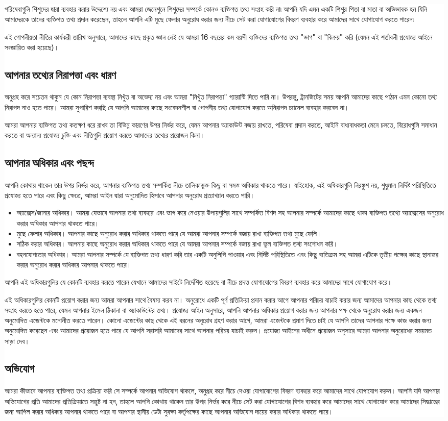 পরিষেবাগুলি শিশুদের দ্বারা ব্যবহার করার উদ্দেশ্যে নয় এবং আমরা জেনেশুনে শিশুদের সম্পর্কে কোনও ব্যক্তিগত তথ্য সংগ্রহ করি না৷ আপনি যদি এমন একটি শিশুর পিতা বা মাতা বা অভিভাবক হন যিনি আমাদেরকে তাদের ব্যক্তিগত তথ্য প্রদান করেছেন, তাহলে আপনি এটি মুছে ফেলার অনুরোধ করার জন্য নীচে সেট করা যোগাযোগের বিবরণ ব্যবহার করে আমাদের সাথে যোগাযোগ করতে পারেন৷

এই গোপনীয়তা নীতির কার্যকরী তারিখ অনুসারে, আমাদের কাছে প্রকৃত জ্ঞান নেই যে আমরা 16 বছরের কম বয়সী ব্যক্তিদের ব্যক্তিগত তথ্য "ভাগ" বা "বিক্রয়" করি (যেমন এই শর্তাবলী প্রযোজ্য আইনে সংজ্ঞায়িত করা হয়েছে)।

## আপনার তথ্যের নিরাপত্তা এবং ধারণ

অনুগ্রহ করে সচেতন থাকুন যে কোন নিরাপত্তা ব্যবস্থা নিখুঁত বা অভেদ্য নয় এবং আমরা "নিখুঁত নিরাপত্তা" গ্যারান্টি দিতে পারি না। উপরন্তু, ট্রানজিটের সময় আপনি আমাদের কাছে পাঠান এমন কোনো তথ্য নিরাপদ নাও হতে পারে। আমরা সুপারিশ করছি যে আপনি আমাদের কাছে সংবেদনশীল বা গোপনীয় তথ্য যোগাযোগ করতে অনিরাপদ চ্যানেল ব্যবহার করবেন না।

আমরা আপনার ব্যক্তিগত তথ্য কতক্ষণ ধরে রাখব তা বিভিন্ন কারণের উপর নির্ভর করে, যেমন আপনার অ্যাকাউন্ট বজায় রাখতে, পরিষেবা প্রদান করতে, আইনি বাধ্যবাধকতা মেনে চলতে, বিরোধগুলি সমাধান করতে বা অন্যান্য প্রযোজ্য চুক্তি এবং নীতিগুলি প্রয়োগ করতে আমাদের তথ্যের প্রয়োজন কিনা।

## আপনার অধিকার এবং পছন্দ

আপনি কোথায় থাকেন তার উপর নির্ভর করে, আপনার ব্যক্তিগত তথ্য সম্পর্কিত নীচে তালিকাভুক্ত কিছু বা সমস্ত অধিকার থাকতে পারে। যাইহোক, এই অধিকারগুলি নিরঙ্কুশ নয়, শুধুমাত্র নির্দিষ্ট পরিস্থিতিতে প্রযোজ্য হতে পারে এবং কিছু ক্ষেত্রে, আমরা আইন দ্বারা অনুমোদিত হিসাবে আপনার অনুরোধ প্রত্যাখ্যান করতে পারি।

-  অ্যাক্সেস/জানার অধিকার। আমরা যেভাবে আপনার তথ্য ব্যবহার এবং ভাগ করে নেওয়ার উপায়গুলির সাথে সম্পর্কিত বিশদ সহ আপনার সম্পর্কে আমাদের কাছে থাকা ব্যক্তিগত তথ্যে অ্যাক্সেসের অনুরোধ করার অধিকার আপনার থাকতে পারে।
-  মুছে ফেলার অধিকার। আপনার কাছে অনুরোধ করার অধিকার থাকতে পারে যে আমরা আপনার সম্পর্কে বজায় রাখা ব্যক্তিগত তথ্য মুছে ফেলি।
-  সঠিক করার অধিকার। আপনার কাছে অনুরোধ করার অধিকার থাকতে পারে যে আমরা আপনার সম্পর্কে বজায় রাখা ভুল ব্যক্তিগত তথ্য সংশোধন করি।
-  বহনযোগ্যতার অধিকার। আমরা আপনার সম্পর্কে যে ব্যক্তিগত তথ্য ধারণ করি তার একটি অনুলিপি পাওয়ার এবং নির্দিষ্ট পরিস্থিতিতে এবং কিছু ব্যতিক্রম সহ আমরা এটিকে তৃতীয় পক্ষের কাছে স্থানান্তর করার অনুরোধ করার অধিকার আপনার থাকতে পারে।

আপনি এই অধিকারগুলির যে কোনটি ব্যবহার করতে পারেন যেখানে আমাদের সাইটে নির্দেশিত হয়েছে বা নীচে প্রদত্ত যোগাযোগের বিবরণ ব্যবহার করে আমাদের সাথে যোগাযোগ করে।

এই অধিকারগুলির কোনটি প্রয়োগ করার জন্য আমরা আপনার সাথে বৈষম্য করব না। অনুরোধে একটি পূর্ণ প্রতিক্রিয়া প্রদান করার আগে আপনার পরিচয় যাচাই করার জন্য আমাদের আপনার কাছ থেকে তথ্য সংগ্রহ করতে হতে পারে, যেমন আপনার ইমেল ঠিকানা বা অ্যাকাউন্টের তথ্য। প্রযোজ্য আইন অনুসারে, আপনি আপনার অধিকার প্রয়োগ করার জন্য আপনার পক্ষ থেকে অনুরোধ করার জন্য একজন অনুমোদিত এজেন্টকে মনোনীত করতে পারেন। কোনো এজেন্টের কাছ থেকে এই ধরনের অনুরোধ গ্রহণ করার আগে, আমরা এজেন্টকে প্রমাণ দিতে চাই যে আপনি তাদের আপনার পক্ষে কাজ করার জন্য অনুমোদিত করেছেন এবং আমাদের প্রয়োজন হতে পারে যে আপনি সরাসরি আমাদের সাথে আপনার পরিচয় যাচাই করুন। প্রযোজ্য আইনের অধীনে প্রয়োজন অনুসারে আমরা আপনার অনুরোধের সময়মত সাড়া দেব।

## অভিযোগ

আমরা কীভাবে আপনার ব্যক্তিগত তথ্য প্রক্রিয়া করি সে সম্পর্কে আপনার অভিযোগ থাকলে, অনুগ্রহ করে নীচে দেওয়া যোগাযোগের বিবরণ ব্যবহার করে আমাদের সাথে যোগাযোগ করুন। আপনি যদি আপনার অভিযোগের প্রতি আমাদের প্রতিক্রিয়াতে সন্তুষ্ট না হন, তাহলে আপনি কোথায় থাকেন তার উপর নির্ভর করে নীচে সেট করা যোগাযোগের বিশদ ব্যবহার করে আমাদের সাথে যোগাযোগ করে আমাদের সিদ্ধান্তের জন্য আপিল করার অধিকার আপনার থাকতে পারে বা আপনার স্থানীয় ডেটা সুরক্ষা কর্তৃপক্ষের কাছে আপনার অভিযোগ দায়ের করার অধিকার থাকতে পারে।
